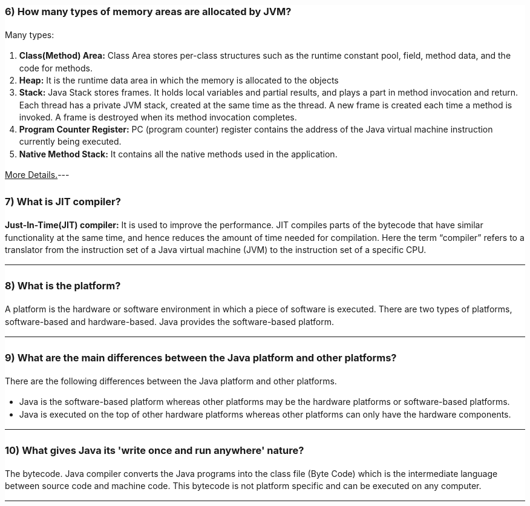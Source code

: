 ### 6) How many types of memory areas are allocated by JVM?

Many types:

1. **Class(Method) Area:** Class Area stores per-class structures such as the runtime constant pool, field, method data, and the code for methods.
2. **Heap:** It is the runtime data area in which the memory is allocated to the objects
3. **Stack:** Java Stack stores frames. It holds local variables and partial results, and plays a part in method invocation and return. Each thread has a private JVM stack, created at the same time as the thread. A new frame is created each time a method is invoked. A frame is destroyed when its method invocation completes.
4. **Program Counter Register:** PC (program counter) register contains the address of the Java virtual machine instruction currently being executed.
5. **Native Method Stack:** It contains all the native methods used in the application.

[More Details.](https://www.javatpoint.com/internal-details-of-jvm)---

### 7) What is JIT compiler?

**Just-In-Time(JIT) compiler:** It is used to improve the performance. JIT compiles parts of the bytecode that have similar functionality at the same time, and hence reduces the amount of time needed for compilation. Here the term “compiler” refers to a translator from the instruction set of a Java virtual machine (JVM) to the instruction set of a specific CPU.

---

### 8) What is the platform?

A platform is the hardware or software environment in which a piece of software is executed. There are two types of platforms, software-based and hardware-based. Java provides the software-based platform.

---

### 9) What are the main differences between the Java platform and other platforms?

There are the following differences between the Java platform and other platforms.

* Java is the software-based platform whereas other platforms may be the hardware platforms or software-based platforms.
* Java is executed on the top of other hardware platforms whereas other platforms can only have the hardware components.

---

### 10) What gives Java its 'write once and run anywhere' nature?

The bytecode. Java compiler converts the Java programs into the class file (Byte Code) which is the intermediate language between source code and machine code. This bytecode is not platform specific and can be executed on any computer.

---

